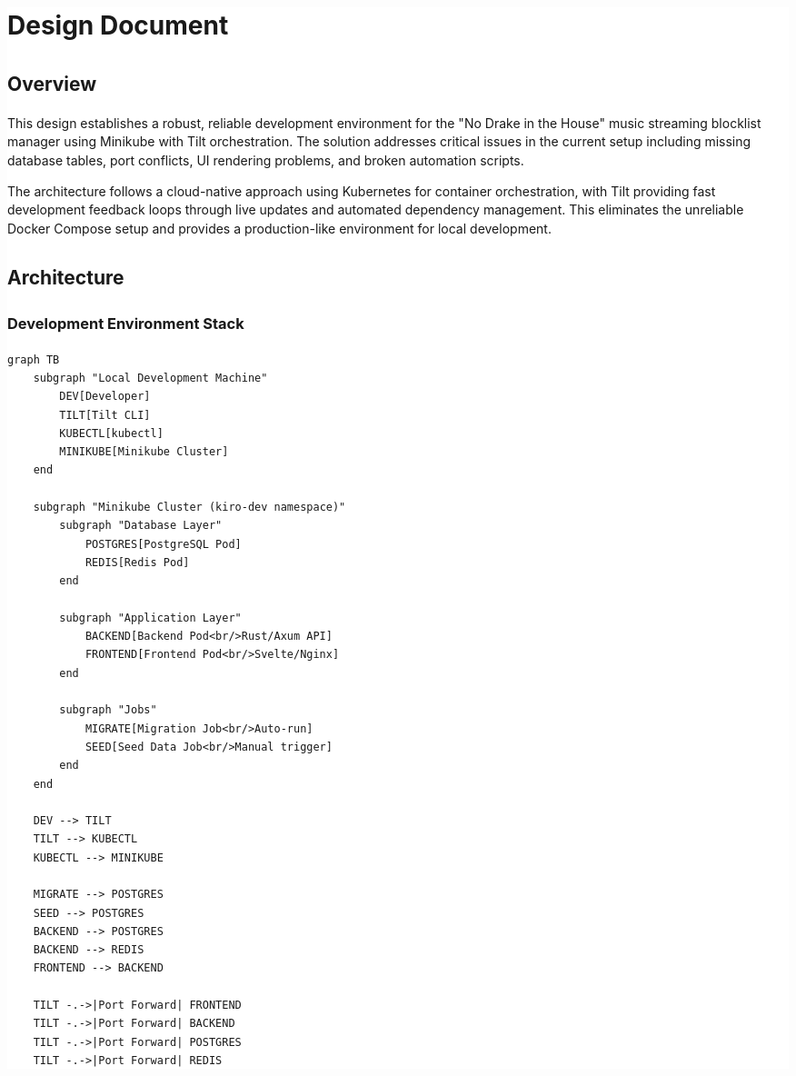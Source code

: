 # Design Document

## Overview

This design establishes a robust, reliable development environment for the "No Drake in the House" music streaming blocklist manager using Minikube with Tilt orchestration. The solution addresses critical issues in the current setup including missing database tables, port conflicts, UI rendering problems, and broken automation scripts.

The architecture follows a cloud-native approach using Kubernetes for container orchestration, with Tilt providing fast development feedback loops through live updates and automated dependency management. This eliminates the unreliable Docker Compose setup and provides a production-like environment for local development.

## Architecture

### Development Environment Stack

```mermaid
graph TB
    subgraph "Local Development Machine"
        DEV[Developer]
        TILT[Tilt CLI]
        KUBECTL[kubectl]
        MINIKUBE[Minikube Cluster]
    end
    
    subgraph "Minikube Cluster (kiro-dev namespace)"
        subgraph "Database Layer"
            POSTGRES[PostgreSQL Pod]
            REDIS[Redis Pod]
        end
        
        subgraph "Application Layer"
            BACKEND[Backend Pod<br/>Rust/Axum API]
            FRONTEND[Frontend Pod<br/>Svelte/Nginx]
        end
        
        subgraph "Jobs"
            MIGRATE[Migration Job<br/>Auto-run]
            SEED[Seed Data Job<br/>Manual trigger]
        end
    end
    
    DEV --> TILT
    TILT --> KUBECTL
    KUBECTL --> MINIKUBE
    
    MIGRATE --> POSTGRES
    SEED --> POSTGRES
    BACKEND --> POSTGRES
    BACKEND --> REDIS
    FRONTEND --> BACKEND
    
    TILT -.->|Port Forward| FRONTEND
    TILT -.->|Port Forward| BACKEND
    TILT -.->|Port Forward| POSTGRES
    TILT -.->|Port Forward| REDIS
```

